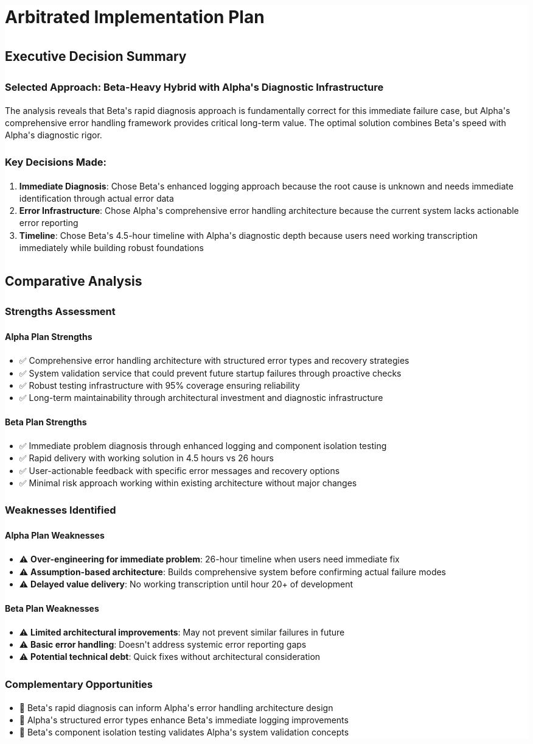 # Arbitrated Implementation Plan

## Executive Decision Summary

### Selected Approach: Beta-Heavy Hybrid with Alpha's Diagnostic Infrastructure
The analysis reveals that Beta's rapid diagnosis approach is fundamentally correct for this immediate failure case, but Alpha's comprehensive error handling framework provides critical long-term value. The optimal solution combines Beta's speed with Alpha's diagnostic rigor.

### Key Decisions Made:
1. **Immediate Diagnosis**: Chose Beta's enhanced logging approach because the root cause is unknown and needs immediate identification through actual error data
2. **Error Infrastructure**: Chose Alpha's comprehensive error handling architecture because the current system lacks actionable error reporting
3. **Timeline**: Chose Beta's 4.5-hour timeline with Alpha's diagnostic depth because users need working transcription immediately while building robust foundations

## Comparative Analysis

### Strengths Assessment

#### Alpha Plan Strengths
- ✅ Comprehensive error handling architecture with structured error types and recovery strategies
- ✅ System validation service that could prevent future startup failures through proactive checks
- ✅ Robust testing infrastructure with 95% coverage ensuring reliability
- ✅ Long-term maintainability through architectural investment and diagnostic infrastructure

#### Beta Plan Strengths
- ✅ Immediate problem diagnosis through enhanced logging and component isolation testing
- ✅ Rapid delivery with working solution in 4.5 hours vs 26 hours
- ✅ User-actionable feedback with specific error messages and recovery options
- ✅ Minimal risk approach working within existing architecture without major changes

### Weaknesses Identified

#### Alpha Plan Weaknesses
- ⚠️ **Over-engineering for immediate problem**: 26-hour timeline when users need immediate fix
- ⚠️ **Assumption-based architecture**: Builds comprehensive system before confirming actual failure modes
- ⚠️ **Delayed value delivery**: No working transcription until hour 20+ of development

#### Beta Plan Weaknesses
- ⚠️ **Limited architectural improvements**: May not prevent similar failures in future
- ⚠️ **Basic error handling**: Doesn't address systemic error reporting gaps
- ⚠️ **Potential technical debt**: Quick fixes without architectural consideration

### Complementary Opportunities
- 🔄 Beta's rapid diagnosis can inform Alpha's error handling architecture design
- 🔄 Alpha's structured error types enhance Beta's immediate logging improvements
- 🔄 Beta's component isolation testing validates Alpha's system validation concepts
